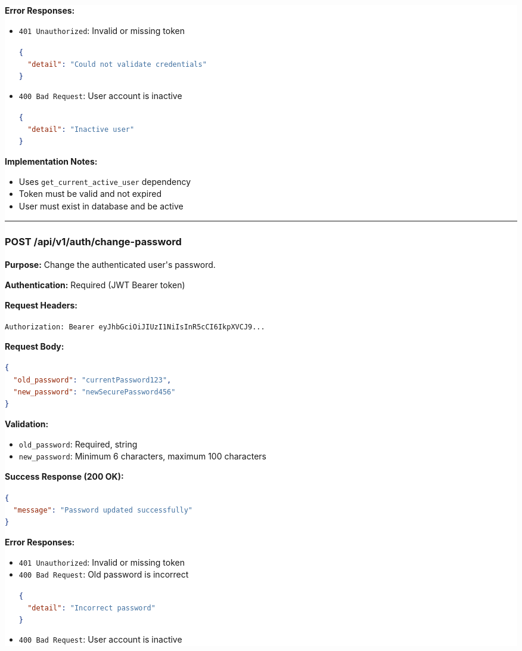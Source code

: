 **Error Responses:**

- `401 Unauthorized`: Invalid or missing token
  ```json
  {
    "detail": "Could not validate credentials"
  }
  ```
- `400 Bad Request`: User account is inactive
  ```json
  {
    "detail": "Inactive user"
  }
  ```

**Implementation Notes:**

- Uses `get_current_active_user` dependency
- Token must be valid and not expired
- User must exist in database and be active

---

### POST /api/v1/auth/change-password

**Purpose:** Change the authenticated user's password.

**Authentication:** Required (JWT Bearer token)

**Request Headers:**

```
Authorization: Bearer eyJhbGciOiJIUzI1NiIsInR5cCI6IkpXVCJ9...
```

**Request Body:**

```json
{
  "old_password": "currentPassword123",
  "new_password": "newSecurePassword456"
}
```

**Validation:**

- `old_password`: Required, string
- `new_password`: Minimum 6 characters, maximum 100 characters

**Success Response (200 OK):**

```json
{
  "message": "Password updated successfully"
}
```

**Error Responses:**

- `401 Unauthorized`: Invalid or missing token
- `400 Bad Request`: Old password is incorrect
  ```json
  {
    "detail": "Incorrect password"
  }
  ```
- `400 Bad Request`: User account is inactive
